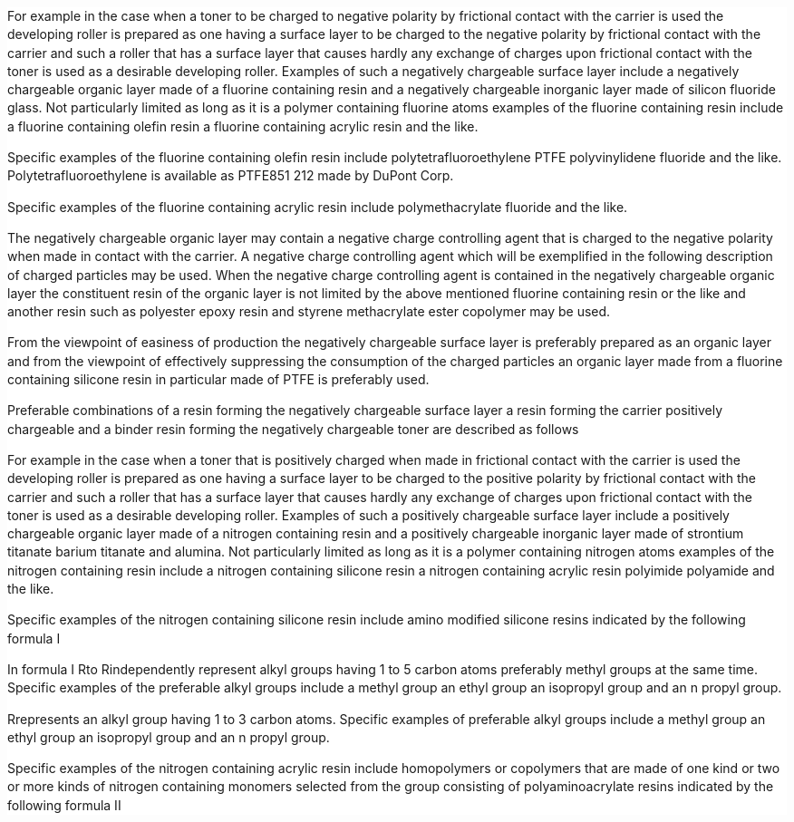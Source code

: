For example in the case when a toner to be charged to negative polarity by frictional contact with the carrier is used the developing roller is prepared as one having a surface layer to be charged to the negative polarity by frictional contact with the carrier and such a roller that has a surface layer that causes hardly any exchange of charges upon frictional contact with the toner is used as a desirable developing roller. Examples of such a negatively chargeable surface layer include a negatively chargeable organic layer made of a fluorine containing resin and a negatively chargeable inorganic layer made of silicon fluoride glass. Not particularly limited as long as it is a polymer containing fluorine atoms examples of the fluorine containing resin include a fluorine containing olefin resin a fluorine containing acrylic resin and the like.

Specific examples of the fluorine containing olefin resin include polytetrafluoroethylene PTFE polyvinylidene fluoride and the like. Polytetrafluoroethylene is available as PTFE851 212 made by DuPont Corp.

Specific examples of the fluorine containing acrylic resin include polymethacrylate fluoride and the like.

The negatively chargeable organic layer may contain a negative charge controlling agent that is charged to the negative polarity when made in contact with the carrier. A negative charge controlling agent which will be exemplified in the following description of charged particles may be used. When the negative charge controlling agent is contained in the negatively chargeable organic layer the constituent resin of the organic layer is not limited by the above mentioned fluorine containing resin or the like and another resin such as polyester epoxy resin and styrene methacrylate ester copolymer may be used.

From the viewpoint of easiness of production the negatively chargeable surface layer is preferably prepared as an organic layer and from the viewpoint of effectively suppressing the consumption of the charged particles an organic layer made from a fluorine containing silicone resin in particular made of PTFE is preferably used.

Preferable combinations of a resin forming the negatively chargeable surface layer a resin forming the carrier positively chargeable and a binder resin forming the negatively chargeable toner are described as follows 

For example in the case when a toner that is positively charged when made in frictional contact with the carrier is used the developing roller is prepared as one having a surface layer to be charged to the positive polarity by frictional contact with the carrier and such a roller that has a surface layer that causes hardly any exchange of charges upon frictional contact with the toner is used as a desirable developing roller. Examples of such a positively chargeable surface layer include a positively chargeable organic layer made of a nitrogen containing resin and a positively chargeable inorganic layer made of strontium titanate barium titanate and alumina. Not particularly limited as long as it is a polymer containing nitrogen atoms examples of the nitrogen containing resin include a nitrogen containing silicone resin a nitrogen containing acrylic resin polyimide polyamide and the like.

Specific examples of the nitrogen containing silicone resin include amino modified silicone resins indicated by the following formula I 

In formula I Rto Rindependently represent alkyl groups having 1 to 5 carbon atoms preferably methyl groups at the same time. Specific examples of the preferable alkyl groups include a methyl group an ethyl group an isopropyl group and an n propyl group.

Rrepresents an alkyl group having 1 to 3 carbon atoms. Specific examples of preferable alkyl groups include a methyl group an ethyl group an isopropyl group and an n propyl group.

Specific examples of the nitrogen containing acrylic resin include homopolymers or copolymers that are made of one kind or two or more kinds of nitrogen containing monomers selected from the group consisting of polyaminoacrylate resins indicated by the following formula II 
